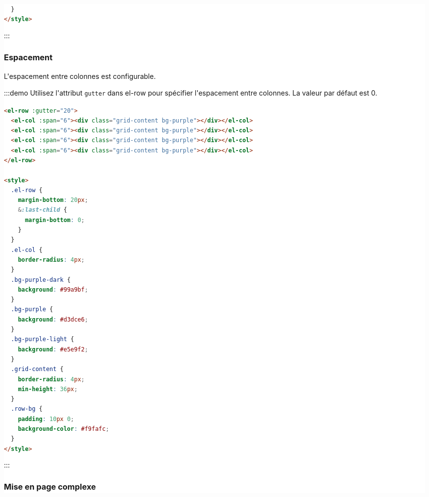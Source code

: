 ```html
  }
</style>
```
:::

### Espacement

L'espacement entre colonnes est configurable.

:::demo Utilisez l'attribut `gutter` dans el-row pour spécifier l'espacement entre colonnes. La valeur par défaut est 0.
```html
<el-row :gutter="20">
  <el-col :span="6"><div class="grid-content bg-purple"></div></el-col>
  <el-col :span="6"><div class="grid-content bg-purple"></div></el-col>
  <el-col :span="6"><div class="grid-content bg-purple"></div></el-col>
  <el-col :span="6"><div class="grid-content bg-purple"></div></el-col>
</el-row>

<style>
  .el-row {
    margin-bottom: 20px;
    &:last-child {
      margin-bottom: 0;
    }
  }
  .el-col {
    border-radius: 4px;
  }
  .bg-purple-dark {
    background: #99a9bf;
  }
  .bg-purple {
    background: #d3dce6;
  }
  .bg-purple-light {
    background: #e5e9f2;
  }
  .grid-content {
    border-radius: 4px;
    min-height: 36px;
  }
  .row-bg {
    padding: 10px 0;
    background-color: #f9fafc;
  }
</style>
```
:::

### Mise en page complexe
